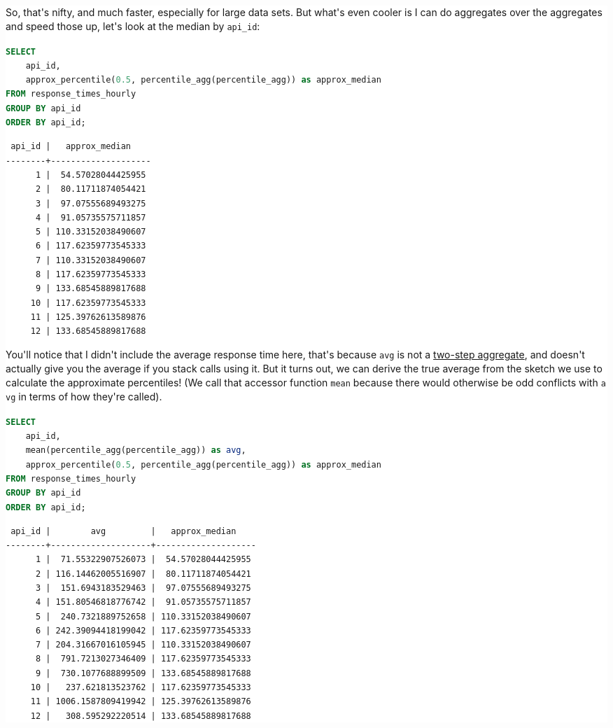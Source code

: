 So, that's nifty, and much faster, especially for large data sets. But what's even cooler is I can do aggregates over the aggregates and speed those up, let's look at the median by `api_id`: 
```SQL
SELECT
    api_id,
    approx_percentile(0.5, percentile_agg(percentile_agg)) as approx_median
FROM response_times_hourly
GROUP BY api_id
ORDER BY api_id;
```
```output
 api_id |   approx_median    
--------+--------------------
      1 |  54.57028044425955
      2 |  80.11711874054421
      3 |  97.07555689493275
      4 |  91.05735575711857
      5 | 110.33152038490607
      6 | 117.62359773545333
      7 | 110.33152038490607
      8 | 117.62359773545333
      9 | 133.68545889817688
     10 | 117.62359773545333
     11 | 125.39762613589876
     12 | 133.68545889817688
```

You'll notice that I didn't include the average response time here, that's because `avg` is not a [two-step aggregate](), and doesn't actually give you the average if you stack calls using it. But it turns out, we can derive the true average from the sketch we use to calculate the approximate percentiles! (We call that accessor function `mean` because there would otherwise be odd conflicts with `avg` in terms of how they're called).
```SQL 
SELECT
    api_id,
    mean(percentile_agg(percentile_agg)) as avg,
    approx_percentile(0.5, percentile_agg(percentile_agg)) as approx_median
FROM response_times_hourly
GROUP BY api_id
ORDER BY api_id;
```
```output
 api_id |        avg         |   approx_median    
--------+--------------------+--------------------
      1 |  71.55322907526073 |  54.57028044425955
      2 | 116.14462005516907 |  80.11711874054421
      3 |  151.6943183529463 |  97.07555689493275
      4 | 151.80546818776742 |  91.05735575711857
      5 |  240.7321889752658 | 110.33152038490607
      6 | 242.39094418199042 | 117.62359773545333
      7 | 204.31667016105945 | 110.33152038490607
      8 |  791.7213027346409 | 117.62359773545333
      9 |  730.1077688899509 | 133.68545889817688
     10 |   237.621813523762 | 117.62359773545333
     11 | 1006.1587809419942 | 125.39762613589876
     12 |   308.595292220514 | 133.68545889817688
```
